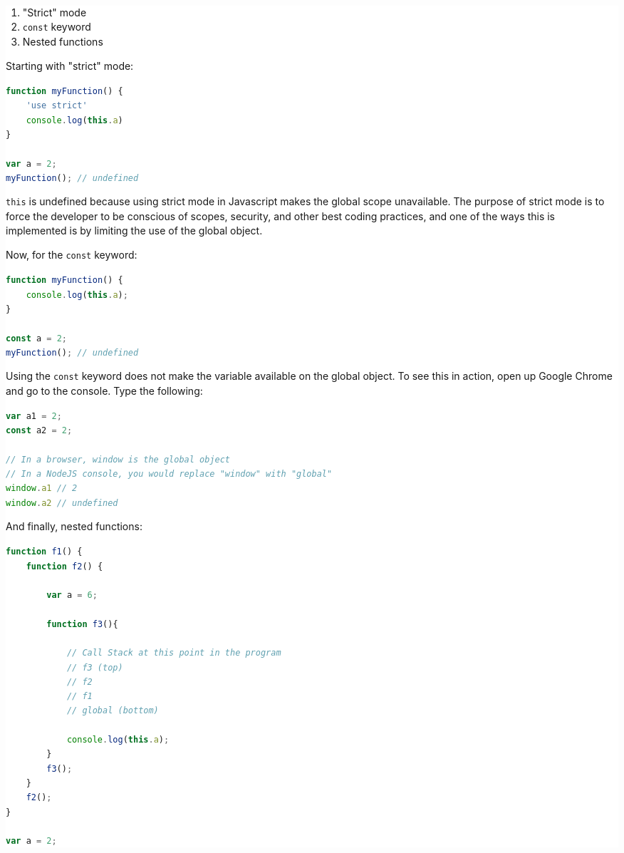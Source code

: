 1. "Strict" mode
2. `const` keyword
3. Nested functions

Starting with "strict" mode:

```javascript
function myFunction() {
    'use strict'   
    console.log(this.a)
}

var a = 2;
myFunction(); // undefined
```

`this` is undefined because using strict mode in Javascript makes the global scope unavailable.  The purpose of strict mode is to force the developer to be conscious of scopes, security, and other best coding practices, and one of the ways this is implemented is by limiting the use of the global object.

Now, for the `const` keyword:

```javascript
function myFunction() {
    console.log(this.a);
}

const a = 2;
myFunction(); // undefined
```

Using the `const` keyword does not make the variable available on the global object.  To see this in action, open up Google Chrome and go to the console.  Type the following: 

```javascript
var a1 = 2;
const a2 = 2;

// In a browser, window is the global object
// In a NodeJS console, you would replace "window" with "global"
window.a1 // 2
window.a2 // undefined
```

And finally, nested functions:

```javascript
function f1() {
    function f2() {
        
        var a = 6;
        
        function f3(){
            
            // Call Stack at this point in the program
            // f3 (top)
            // f2
            // f1
            // global (bottom)
            
            console.log(this.a);
        }
        f3();
    }
    f2();
}

var a = 2;
```